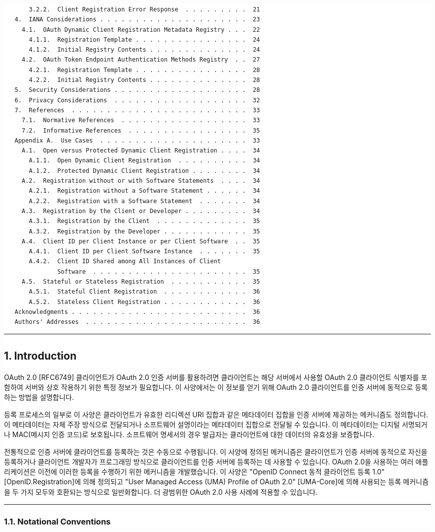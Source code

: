 ```text
       3.2.2.  Client Registration Error Response  . . . . . . . . .  21
   4.  IANA Considerations . . . . . . . . . . . . . . . . . . . . .  23
     4.1.  OAuth Dynamic Client Registration Metadata Registry . . .  22
       4.1.1.  Registration Template . . . . . . . . . . . . . . . .  24
       4.1.2.  Initial Registry Contents . . . . . . . . . . . . . .  24
     4.2.  OAuth Token Endpoint Authentication Methods Registry  . .  27
       4.2.1.  Registration Template . . . . . . . . . . . . . . . .  28
       4.2.2.  Initial Registry Contents . . . . . . . . . . . . . .  28
   5.  Security Considerations . . . . . . . . . . . . . . . . . . .  28
   6.  Privacy Considerations  . . . . . . . . . . . . . . . . . . .  32
   7.  References  . . . . . . . . . . . . . . . . . . . . . . . . .  33
     7.1.  Normative References  . . . . . . . . . . . . . . . . . .  33
     7.2.  Informative References  . . . . . . . . . . . . . . . . .  35
   Appendix A.  Use Cases  . . . . . . . . . . . . . . . . . . . . .  33
     A.1.  Open versus Protected Dynamic Client Registration . . . .  34
       A.1.1.  Open Dynamic Client Registration  . . . . . . . . . .  34
       A.1.2.  Protected Dynamic Client Registration . . . . . . . .  34
     A.2.  Registration without or with Software Statements  . . . .  34
       A.2.1.  Registration without a Software Statement . . . . . .  34
       A.2.2.  Registration with a Software Statement  . . . . . . .  34
     A.3.  Registration by the Client or Developer . . . . . . . . .  34
       A.3.1.  Registration by the Client  . . . . . . . . . . . . .  35
       A.3.2.  Registration by the Developer . . . . . . . . . . . .  35
     A.4.  Client ID per Client Instance or per Client Software  . .  35
       A.4.1.  Client ID per Client Software Instance  . . . . . . .  35
       A.4.2.  Client ID Shared among All Instances of Client
               Software  . . . . . . . . . . . . . . . . . . . . . .  35
     A.5.  Stateful or Stateless Registration  . . . . . . . . . . .  35
       A.5.1.  Stateful Client Registration  . . . . . . . . . . . .  36
       A.5.2.  Stateless Client Registration . . . . . . . . . . . .  36
   Acknowledgments . . . . . . . . . . . . . . . . . . . . . . . . .  36
   Authors' Addresses  . . . . . . . . . . . . . . . . . . . . . . .  36
```

---
## **1.  Introduction**

OAuth 2.0 \[RFC6749\] 클라이언트가 OAuth 2.0 인증 서버를 활용하려면 클라이언트는 해당 서버에서 사용할 OAuth 2.0 클라이언트 식별자를 포함하여 서버와 상호 작용하기 위한 특정 정보가 필요합니다. 이 사양에서는 이 정보를 얻기 위해 OAuth 2.0 클라이언트를 인증 서버에 동적으로 등록하는 방법을 설명합니다.

등록 프로세스의 일부로 이 사양은 클라이언트가 유효한 리디렉션 URI 집합과 같은 메타데이터 집합을 인증 서버에 제공하는 메커니즘도 정의합니다. 이 메타데이터는 자체 주장 방식으로 전달되거나 소프트웨어 설명이라는 메타데이터 집합으로 전달될 수 있습니다. 이 메타데이터는 디지털 서명되거나 MAC\(메시지 인증 코드\)로 보호됩니다. 소프트웨어 명세서의 경우 발급자는 클라이언트에 대한 데이터의 유효성을 보증합니다.

전통적으로 인증 서버에 클라이언트를 등록하는 것은 수동으로 수행됩니다. 이 사양에 정의된 메커니즘은 클라이언트가 인증 서버에 동적으로 자신을 등록하거나 클라이언트 개발자가 프로그래밍 방식으로 클라이언트를 인증 서버에 등록하는 데 사용할 수 있습니다. OAuth 2.0을 사용하는 여러 애플리케이션은 이전에 이러한 등록을 수행하기 위한 메커니즘을 개발했습니다. 이 사양은 "OpenID Connect 동적 클라이언트 등록 1.0" \[OpenID.Registration\]에 의해 정의되고 "User Managed Access \(UMA\) Profile of OAuth 2.0" \[UMA-Core\]에 의해 사용되는 등록 메커니즘을 두 가지 모두와 호환되는 방식으로 일반화합니다. 더 광범위한 OAuth 2.0 사용 사례에 적용할 수 있습니다.

---
### **1.1.  Notational Conventions**

